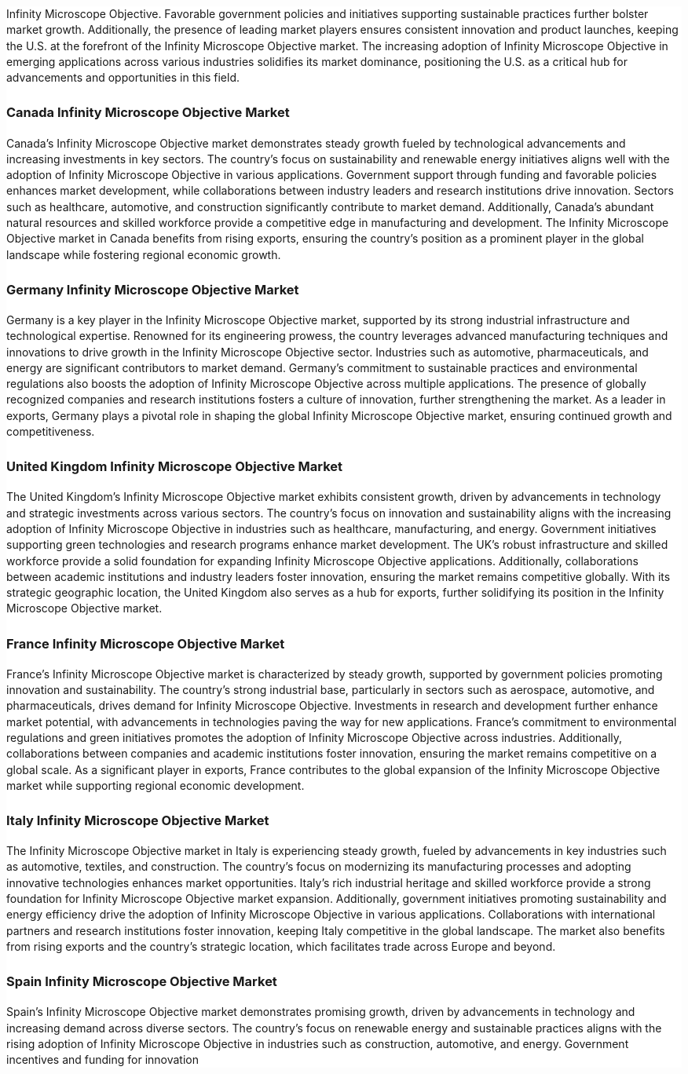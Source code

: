 Infinity Microscope Objective. Favorable government policies and initiatives supporting sustainable practices further bolster market growth. Additionally, the presence of leading market players ensures consistent innovation and product launches, keeping the U.S. at the forefront of the Infinity Microscope Objective market. The increasing adoption of Infinity Microscope Objective in emerging applications across various industries solidifies its market dominance, positioning the U.S. as a critical hub for advancements and opportunities in this field.</p><h3>Canada Infinity Microscope Objective Market</h3><p>Canada&rsquo;s Infinity Microscope Objective market demonstrates steady growth fueled by technological advancements and increasing investments in key sectors. The country&rsquo;s focus on sustainability and renewable energy initiatives aligns well with the adoption of Infinity Microscope Objective in various applications. Government support through funding and favorable policies enhances market development, while collaborations between industry leaders and research institutions drive innovation. Sectors such as healthcare, automotive, and construction significantly contribute to market demand. Additionally, Canada&rsquo;s abundant natural resources and skilled workforce provide a competitive edge in manufacturing and development. The Infinity Microscope Objective market in Canada benefits from rising exports, ensuring the country&rsquo;s position as a prominent player in the global landscape while fostering regional economic growth.</p><h3>Germany Infinity Microscope Objective Market</h3><p>Germany is a key player in the Infinity Microscope Objective market, supported by its strong industrial infrastructure and technological expertise. Renowned for its engineering prowess, the country leverages advanced manufacturing techniques and innovations to drive growth in the Infinity Microscope Objective sector. Industries such as automotive, pharmaceuticals, and energy are significant contributors to market demand. Germany&rsquo;s commitment to sustainable practices and environmental regulations also boosts the adoption of Infinity Microscope Objective across multiple applications. The presence of globally recognized companies and research institutions fosters a culture of innovation, further strengthening the market. As a leader in exports, Germany plays a pivotal role in shaping the global Infinity Microscope Objective market, ensuring continued growth and competitiveness.</p><h3>United Kingdom Infinity Microscope Objective Market</h3><p>The United Kingdom&rsquo;s Infinity Microscope Objective market exhibits consistent growth, driven by advancements in technology and strategic investments across various sectors. The country&rsquo;s focus on innovation and sustainability aligns with the increasing adoption of Infinity Microscope Objective in industries such as healthcare, manufacturing, and energy. Government initiatives supporting green technologies and research programs enhance market development. The UK&rsquo;s robust infrastructure and skilled workforce provide a solid foundation for expanding Infinity Microscope Objective applications. Additionally, collaborations between academic institutions and industry leaders foster innovation, ensuring the market remains competitive globally. With its strategic geographic location, the United Kingdom also serves as a hub for exports, further solidifying its position in the Infinity Microscope Objective market.</p><h3>France Infinity Microscope Objective Market</h3><p>France&rsquo;s Infinity Microscope Objective market is characterized by steady growth, supported by government policies promoting innovation and sustainability. The country&rsquo;s strong industrial base, particularly in sectors such as aerospace, automotive, and pharmaceuticals, drives demand for Infinity Microscope Objective. Investments in research and development further enhance market potential, with advancements in technologies paving the way for new applications. France&rsquo;s commitment to environmental regulations and green initiatives promotes the adoption of Infinity Microscope Objective across industries. Additionally, collaborations between companies and academic institutions foster innovation, ensuring the market remains competitive on a global scale. As a significant player in exports, France contributes to the global expansion of the Infinity Microscope Objective market while supporting regional economic development.</p><h3>Italy Infinity Microscope Objective Market</h3><p>The Infinity Microscope Objective market in Italy is experiencing steady growth, fueled by advancements in key industries such as automotive, textiles, and construction. The country&rsquo;s focus on modernizing its manufacturing processes and adopting innovative technologies enhances market opportunities. Italy&rsquo;s rich industrial heritage and skilled workforce provide a strong foundation for Infinity Microscope Objective market expansion. Additionally, government initiatives promoting sustainability and energy efficiency drive the adoption of Infinity Microscope Objective in various applications. Collaborations with international partners and research institutions foster innovation, keeping Italy competitive in the global landscape. The market also benefits from rising exports and the country&rsquo;s strategic location, which facilitates trade across Europe and beyond.</p><h3>Spain Infinity Microscope Objective Market</h3><p>Spain&rsquo;s Infinity Microscope Objective market demonstrates promising growth, driven by advancements in technology and increasing demand across diverse sectors. The country&rsquo;s focus on renewable energy and sustainable practices aligns with the rising adoption of Infinity Microscope Objective in industries such as construction, automotive, and energy. Government incentives and funding for innovation